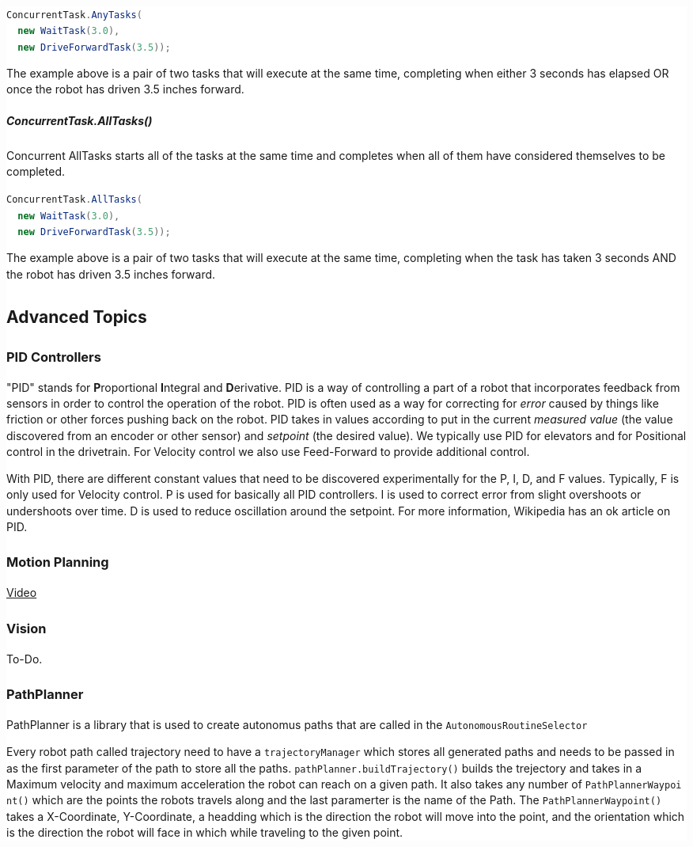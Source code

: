 ```java
ConcurrentTask.AnyTasks(
  new WaitTask(3.0),
  new DriveForwardTask(3.5));
```

The example above is a pair of two tasks that will execute at the same time, completing when either 3 seconds has elapsed OR once the robot has driven 3.5 inches forward.

##### ConcurrentTask.AllTasks()
Concurrent AllTasks starts all of the tasks at the same time and completes when all of them have considered themselves to be completed.

```java
ConcurrentTask.AllTasks(
  new WaitTask(3.0),
  new DriveForwardTask(3.5));
```

The example above is a pair of two tasks that will execute at the same time, completing when the task has taken 3 seconds AND the robot has driven 3.5 inches forward.

## Advanced Topics
### PID Controllers
"PID" stands for **P**roportional **I**ntegral and **D**erivative.  PID is a way of controlling a part of a robot that incorporates feedback from sensors in order to control the operation of the robot.  PID is often used as a way for correcting for _error_ caused by things like friction or other forces pushing back on the robot.  PID takes in values according to put in the current _measured value_ (the value discovered from an encoder or other sensor) and _setpoint_ (the desired value).  We typically use PID for elevators and for Positional control in the drivetrain.  For Velocity control we also use Feed-Forward to provide additional control.

With PID, there are different constant values that need to be discovered experimentally for the P, I, D, and F values.  Typically, F is only used for Velocity control.  P is used for basically all PID controllers.  I is used to correct error from slight overshoots or undershoots over time.  D is used to reduce oscillation around the setpoint.  For more information, Wikipedia has an ok article on PID.

### Motion Planning
[Video](http://www.youtube.com/watch?v=8319J1BEHwM)

### Vision
To-Do.

### PathPlanner
PathPlanner is a library that is used to create autonomus paths that are called in the ```AutonomousRoutineSelector```

Every robot path called trajectory need to have a ```trajectoryManager``` which stores all generated paths and needs to be passed in as the first parameter of the path to store all the paths. ```pathPlanner.buildTrajectory()``` builds the trejectory and takes in a Maximum velocity and maximum acceleration the robot can reach on a given path. It also takes any number of ```PathPlannerWaypoint()``` which are the points the robots travels along and the last paramerter is the name of the Path. The ```PathPlannerWaypoint()``` takes a X-Coordinate, Y-Coordinate, a headding which is the direction the robot will move into the point, and the orientation which is the direction the robot will face in which while traveling to the given point.
